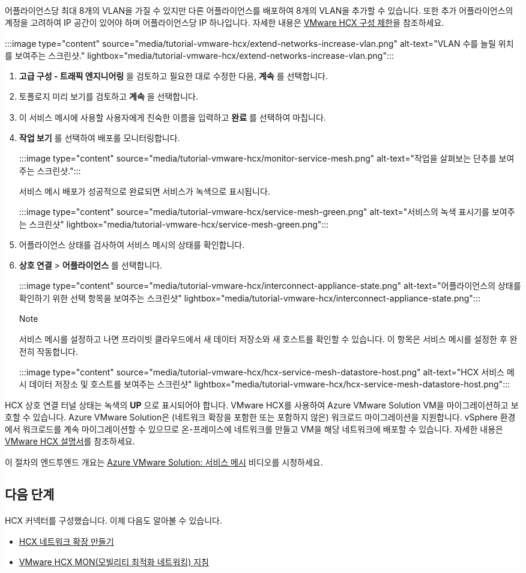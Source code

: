    어플라이언스당 최대 8개의 VLAN을 가질 수 있지만 다른 어플라이언스를 배포하여 8개의 VLAN을 추가할 수 있습니다. 또한 추가 어플라이언스의 계정을 고려하여 IP 공간이 있어야 하며 어플라이언스당 IP 하나입니다.  자세한 내용은 [VMware HCX 구성 제한](https://configmax.vmware.com/guest?vmwareproduct=VMware%20HCX&release=VMware%20HCX&categories=41-0,42-0,43-0,44-0,45-0)을 참조하세요.

   :::image type="content" source="media/tutorial-vmware-hcx/extend-networks-increase-vlan.png" alt-text="VLAN 수를 늘릴 위치를 보여주는 스크린샷." lightbox="media/tutorial-vmware-hcx/extend-networks-increase-vlan.png":::

1. **고급 구성 - 트래픽 엔지니어링** 을 검토하고 필요한 대로 수정한 다음, **계속** 를 선택합니다.

1. 토폴로지 미리 보기를 검토하고 **계속** 을 선택합니다.

1. 이 서비스 메시에 사용할 사용자에게 친숙한 이름을 입력하고 **완료** 를 선택하여 마칩니다.

1. **작업 보기** 를 선택하여 배포를 모니터링합니다.

   :::image type="content" source="media/tutorial-vmware-hcx/monitor-service-mesh.png" alt-text="작업을 살펴보는 단추를 보여주는 스크린샷.":::

   서비스 메시 배포가 성공적으로 완료되면 서비스가 녹색으로 표시됩니다.

   :::image type="content" source="media/tutorial-vmware-hcx/service-mesh-green.png" alt-text="서비스의 녹색 표시기를 보여주는 스크린샷" lightbox="media/tutorial-vmware-hcx/service-mesh-green.png":::

1. 어플라이언스 상태를 검사하여 서비스 메시의 상태를 확인합니다.

1. **상호 연결** > **어플라이언스** 를 선택합니다.

   :::image type="content" source="media/tutorial-vmware-hcx/interconnect-appliance-state.png" alt-text="어플라이언스의 상태를 확인하기 위한 선택 항목을 보여주는 스크린샷" lightbox="media/tutorial-vmware-hcx/interconnect-appliance-state.png":::

   >[!NOTE]
   >서비스 메시를 설정하고 나면 프라이빗 클라우드에서 새 데이터 저장소와 새 호스트를 확인할 수 있습니다. 이 항목은 서비스 메시를 설정한 후 완전히 작동합니다.
   >
   >:::image type="content" source="media/tutorial-vmware-hcx/hcx-service-mesh-datastore-host.png" alt-text="HCX 서비스 메시 데이터 저장소 및 호스트를 보여주는 스크린샷" lightbox="media/tutorial-vmware-hcx/hcx-service-mesh-datastore-host.png":::

HCX 상호 연결 터널 상태는 녹색의 **UP** 으로 표시되어야 합니다. VMware HCX를 사용하여 Azure VMware Solution VM을 마이그레이션하고 보호할 수 있습니다. Azure VMware Solution은 (네트워크 확장을 포함한 또는 포함하지 않은) 워크로드 마이그레이션을 지원합니다. vSphere 환경에서 워크로드를 계속 마이그레이션할 수 있으므로 온-프레미스에 네트워크를 만들고 VM을 해당 네트워크에 배포할 수 있습니다. 자세한 내용은 [VMware HCX 설명서](https://docs.vmware.com/en/VMware-HCX/index.html)를 참조하세요. 



이 절차의 엔드투엔드 개요는 [Azure VMware Solution: 서비스 메시](https://www.youtube.com/embed/COY3oIws108) 비디오를 시청하세요.


## <a name="next-steps"></a>다음 단계

HCX 커넥터를 구성했습니다. 이제 다음도 알아볼 수 있습니다.

- [HCX 네트워크 확장 만들기](configure-hcx-network-extension.md)

- [VMware HCX MON(모빌리티 최적화 네트워킹) 지침](vmware-hcx-mon-guidance.md)

